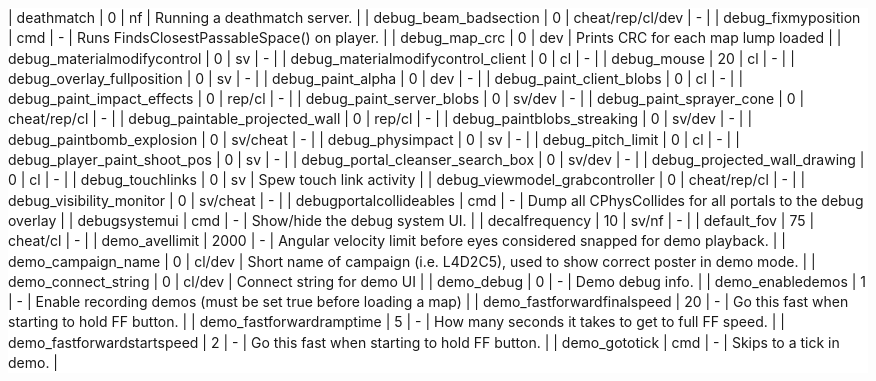 | deathmatch | 0 | nf | Running a deathmatch server. |
| debug_beam_badsection | 0 | cheat/rep/cl/dev | - |
| debug_fixmyposition | cmd | - | Runs FindsClosestPassableSpace() on player. |
| debug_map_crc | 0 | dev | Prints CRC for each map lump loaded |
| debug_materialmodifycontrol | 0 | sv | - |
| debug_materialmodifycontrol_client | 0 | cl | - |
| debug_mouse | 20 | cl | - |
| debug_overlay_fullposition | 0 | sv | - |
| debug_paint_alpha | 0 | dev | - |
| debug_paint_client_blobs | 0 | cl | - |
| debug_paint_impact_effects | 0 | rep/cl | - |
| debug_paint_server_blobs | 0 | sv/dev | - |
| debug_paint_sprayer_cone | 0 | cheat/rep/cl | - |
| debug_paintable_projected_wall | 0 | rep/cl | - |
| debug_paintblobs_streaking | 0 | sv/dev | - |
| debug_paintbomb_explosion | 0 | sv/cheat | - |
| debug_physimpact | 0 | sv | - |
| debug_pitch_limit | 0 | cl | - |
| debug_player_paint_shoot_pos | 0 | sv | - |
| debug_portal_cleanser_search_box | 0 | sv/dev | - |
| debug_projected_wall_drawing | 0 | cl | - |
| debug_touchlinks | 0 | sv | Spew touch link activity |
| debug_viewmodel_grabcontroller | 0 | cheat/rep/cl | - |
| debug_visibility_monitor | 0 | sv/cheat | - |
| debugportalcollideables | cmd | - | Dump all CPhysCollides for all portals to the debug overlay |
| debugsystemui | cmd | - | Show/hide the debug system UI. |
| decalfrequency | 10 | sv/nf | - |
| default_fov | 75 | cheat/cl | - |
| demo_avellimit | 2000 | - | Angular velocity limit before eyes considered snapped for demo playback. |
| demo_campaign_name | 0 | cl/dev | Short name of campaign (i.e. L4D2C5), used to show correct poster in demo mode. |
| demo_connect_string | 0 | cl/dev | Connect string for demo UI |
| demo_debug | 0 | - | Demo debug info. |
| demo_enabledemos | 1 | - | Enable recording demos (must be set true before loading a map) |
| demo_fastforwardfinalspeed | 20 | - | Go this fast when starting to hold FF button. |
| demo_fastforwardramptime | 5 | - | How many seconds it takes to get to full FF speed. |
| demo_fastforwardstartspeed | 2 | - | Go this fast when starting to hold FF button. |
| demo_gototick | cmd | - | Skips to a tick in demo. |